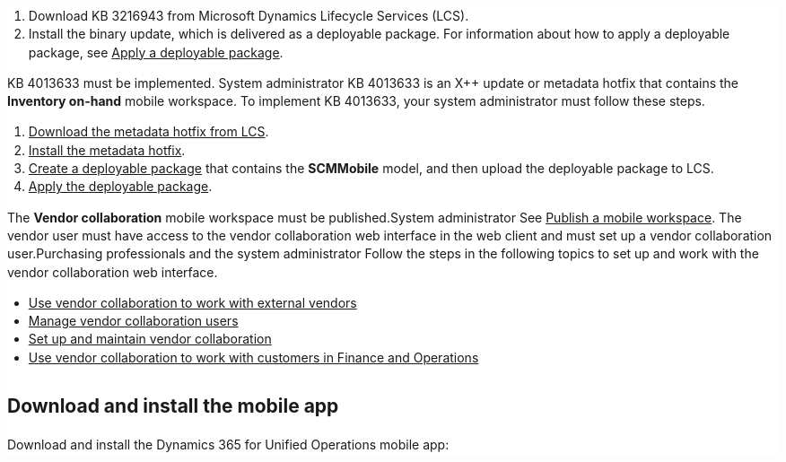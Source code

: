 <ol>
<li>Download KB 3216943 from Microsoft Dynamics Lifecycle Services (LCS).</li>
<li>Install the binary update, which is delivered as a deployable package. For information about how to apply a deployable package, see <a href="../../dev-itpro/deployment/apply-deployable-package-system.md">Apply a deployable package</a>.</li>
</ol></td>
</tr>
<tr class="even">
<td>KB 4013633 must be implemented.</td>
<td>System administrator</td>
<td>KB 4013633 is an X++ update or metadata hotfix that contains the <strong>Inventory on-hand</strong> mobile workspace. To implement KB 4013633, your system administrator must follow these steps.
<ol>
<li><a href="../../dev-itpro/migration-upgrade/download-hotfix-lcs.md">Download the metadata hotfix from LCS</a>.</li>
<li><a href="../../dev-itpro/migration-upgrade/install-metadata-hotfix-package.md">Install the metadata hotfix</a>.</li><li><a href="../../dev-itpro/deployment/create-apply-deployable-package.md">Create a deployable package</a> that contains the <strong>SCMMobile</strong> model, and then upload the deployable package to LCS.</li>
<li><a href="../../dev-itpro/deployment/apply-deployable-package-system.md">Apply the deployable package</a>.</li>
</ol></td>
</tr>
<tr class="odd">
<td>The <strong>Vendor collaboration</strong> mobile workspace must be published.</td><td>System administrator</td>
<td>See <a href="../../dev-itpro/mobile-apps/publish-mobile-workspace.md">Publish a mobile workspace</a>.</td>
</tr>
<tr class="even">
<td>The vendor user must have access to the vendor collaboration web interface in the web client and must set up a vendor collaboration user.</td><td>Purchasing professionals and the system administrator</td>
<td>Follow the steps in the following topics to set up and work with the vendor collaboration web interface.
<ul>
<li><a href="vendor-collaboration-work-external-vendors.md">Use vendor collaboration to work with external vendors</a></li>
<li><a href="manage-vendor-collaboration-users.md">Manage vendor collaboration users</a></li>
<li><a href="set-up-maintain-vendor-collaboration.md">Set up and maintain vendor collaboration</a></li>
<li><a href="vendor-collaboration-work-customers-dynamics-365-operations.md">Use vendor collaboration to work with customers in Finance and Operations</a></li>
</ul></td>
</tr>
</tbody>
</table>

## Download and install the mobile app

Download and install the Dynamics 365 for Unified Operations mobile app:

